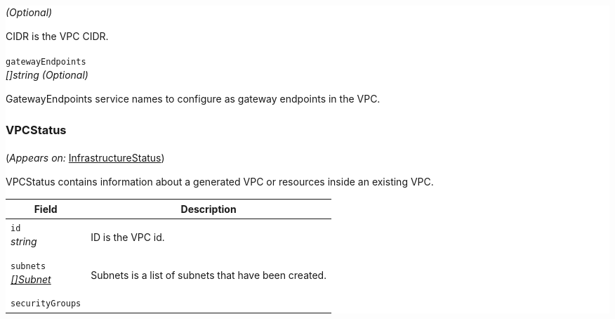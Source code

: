 <td>
<em>(Optional)</em>
<p>CIDR is the VPC CIDR.</p>
</td>
</tr>
<tr>
<td>
<code>gatewayEndpoints</code></br>
<em>
[]string
</em>
</td>
<td>
<em>(Optional)</em>
<p>GatewayEndpoints service names to configure as gateway endpoints in the VPC.</p>
</td>
</tr>
</tbody>
</table>
<h3 id="aws.provider.extensions.gardener.cloud/v1alpha1.VPCStatus">VPCStatus
</h3>
<p>
(<em>Appears on:</em>
<a href="#aws.provider.extensions.gardener.cloud/v1alpha1.InfrastructureStatus">InfrastructureStatus</a>)
</p>
<p>
<p>VPCStatus contains information about a generated VPC or resources inside an existing VPC.</p>
</p>
<table>
<thead>
<tr>
<th>Field</th>
<th>Description</th>
</tr>
</thead>
<tbody>
<tr>
<td>
<code>id</code></br>
<em>
string
</em>
</td>
<td>
<p>ID is the VPC id.</p>
</td>
</tr>
<tr>
<td>
<code>subnets</code></br>
<em>
<a href="#aws.provider.extensions.gardener.cloud/v1alpha1.Subnet">
[]Subnet
</a>
</em>
</td>
<td>
<p>Subnets is a list of subnets that have been created.</p>
</td>
</tr>
<tr>
<td>
<code>securityGroups</code></br>